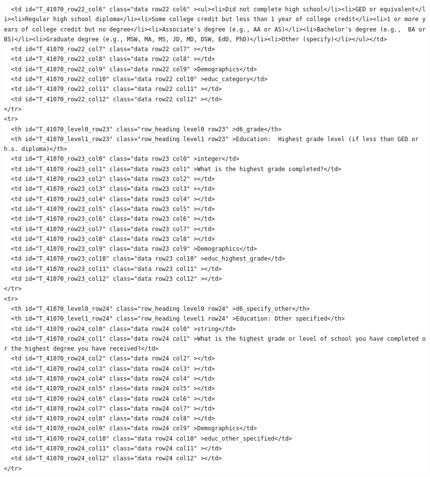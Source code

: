       <td id="T_41070_row22_col6" class="data row22 col6" ><ul><li>Did not complete high school</li><li>GED or equivalent</li><li>Regular high school diploma</li><li>Some college credit but less than 1 year of college credit</li><li>1 or more years of college credit but no degree</li><li>Associate's degree (e.g., AA or AS)</li><li>Bachelor's degree (e.g.,  BA or BS)</li><li>Graduate degree (e.g., MSW, MA, MS, JD, MD, DSW, EdD, PhD)</li><li>Other (specify)</li></ul></td>
      <td id="T_41070_row22_col7" class="data row22 col7" ></td>
      <td id="T_41070_row22_col8" class="data row22 col8" ></td>
      <td id="T_41070_row22_col9" class="data row22 col9" >Demographics</td>
      <td id="T_41070_row22_col10" class="data row22 col10" >educ_category</td>
      <td id="T_41070_row22_col11" class="data row22 col11" ></td>
      <td id="T_41070_row22_col12" class="data row22 col12" ></td>
    </tr>
    <tr>
      <th id="T_41070_level0_row23" class="row_heading level0 row23" >d6_grade</th>
      <th id="T_41070_level1_row23" class="row_heading level1 row23" >Education:  Highest grade level (if less than GED or h.s. diploma)</th>
      <td id="T_41070_row23_col0" class="data row23 col0" >integer</td>
      <td id="T_41070_row23_col1" class="data row23 col1" >What is the highest grade completed?</td>
      <td id="T_41070_row23_col2" class="data row23 col2" ></td>
      <td id="T_41070_row23_col3" class="data row23 col3" ></td>
      <td id="T_41070_row23_col4" class="data row23 col4" ></td>
      <td id="T_41070_row23_col5" class="data row23 col5" ></td>
      <td id="T_41070_row23_col6" class="data row23 col6" ></td>
      <td id="T_41070_row23_col7" class="data row23 col7" ></td>
      <td id="T_41070_row23_col8" class="data row23 col8" ></td>
      <td id="T_41070_row23_col9" class="data row23 col9" >Demographics</td>
      <td id="T_41070_row23_col10" class="data row23 col10" >educ_highest_grade</td>
      <td id="T_41070_row23_col11" class="data row23 col11" ></td>
      <td id="T_41070_row23_col12" class="data row23 col12" ></td>
    </tr>
    <tr>
      <th id="T_41070_level0_row24" class="row_heading level0 row24" >d6_specify_other</th>
      <th id="T_41070_level1_row24" class="row_heading level1 row24" >Education: Other specified</th>
      <td id="T_41070_row24_col0" class="data row24 col0" >string</td>
      <td id="T_41070_row24_col1" class="data row24 col1" >What is the highest grade or level of school you have completed or the highest degree you have received?</td>
      <td id="T_41070_row24_col2" class="data row24 col2" ></td>
      <td id="T_41070_row24_col3" class="data row24 col3" ></td>
      <td id="T_41070_row24_col4" class="data row24 col4" ></td>
      <td id="T_41070_row24_col5" class="data row24 col5" ></td>
      <td id="T_41070_row24_col6" class="data row24 col6" ></td>
      <td id="T_41070_row24_col7" class="data row24 col7" ></td>
      <td id="T_41070_row24_col8" class="data row24 col8" ></td>
      <td id="T_41070_row24_col9" class="data row24 col9" >Demographics</td>
      <td id="T_41070_row24_col10" class="data row24 col10" >educ_other_specified</td>
      <td id="T_41070_row24_col11" class="data row24 col11" ></td>
      <td id="T_41070_row24_col12" class="data row24 col12" ></td>
    </tr>
  </tbody>
</table>
